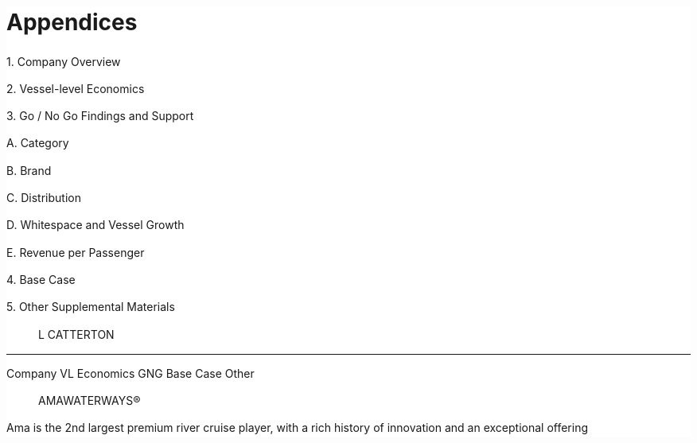 # Appendices

1\.
Company Overview

2\.
Vessel-level Economics

3\.
Go / No Go Findings and Support

A. Category

B. Brand

C.
Distribution

D.
Whitespace and Vessel Growth

E.
Revenue per Passenger

4\. Base Case

5\.
Other Supplemental Materials


<figure>

L
CATTERTON

</figure>






---

Company
VL Economics
GNG
Base Case
Other


<figure>

AMAWATERWAYS®

</figure>






Ama is the 2nd largest premium river cruise player, with a rich history of innovation and an exceptional
offering

